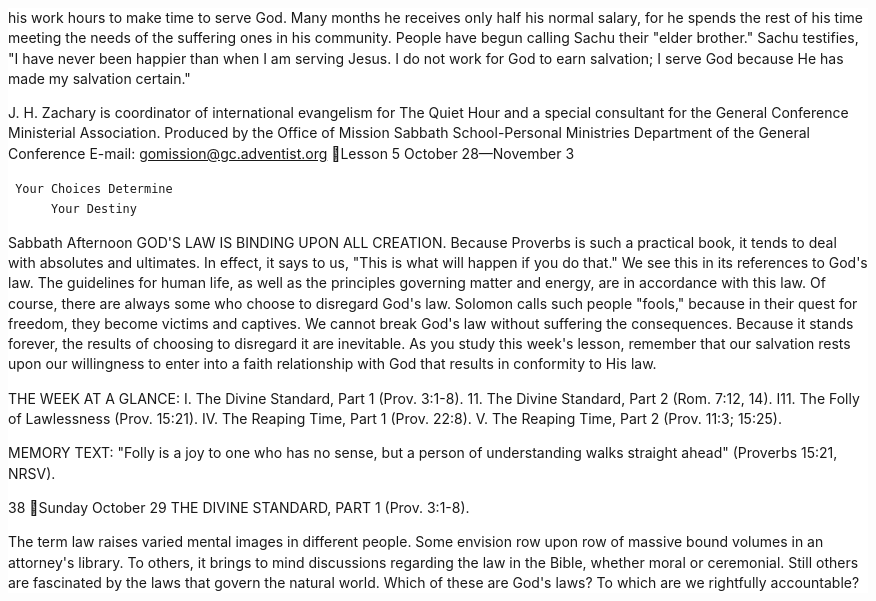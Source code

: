  his work hours to make time to serve God. Many months he
 receives only half his normal salary, for he spends the rest of his
 time meeting the needs of the suffering ones in his community.
 People have begun calling Sachu their "elder brother."
    Sachu testifies, "I have never been happier than when I am
 serving Jesus. I do not work for God to earn salvation; I serve God
 because He has made my salvation certain."

  J. H. Zachary is coordinator of international evangelism for The
Quiet Hour and a special consultant for the General Conference
Ministerial Association.
                   Produced by the Office of Mission
 Sabbath School-Personal Ministries Department of the General Conference
                  E-mail: gomission@gc.adventist.org
Lesson 5                                October 28—November 3

     Your Choices Determine
          Your Destiny




Sabbath Afternoon
GOD'S LAW IS BINDING UPON ALL CREATION. Because
Proverbs is such a practical book, it tends to deal with absolutes and
ultimates. In effect, it says to us, "This is what will happen if you do
that." We see this in its references to God's law. The guidelines for
human life, as well as the principles governing matter and energy, are
in accordance with this law.
   Of course, there are always some who choose to disregard God's
law. Solomon calls such people "fools," because in their quest for
freedom, they become victims and captives. We cannot break God's law
without suffering the consequences. Because it stands forever, the
results of choosing to disregard it are inevitable.
   As you study this week's lesson, remember that our salvation rests
upon our willingness to enter into a faith relationship with God that
results in conformity to His law.

THE WEEK AT A GLANCE:
  I. The Divine Standard, Part 1 (Prov. 3:1-8).
 11. The Divine Standard, Part 2 (Rom. 7:12, 14).
I11. The Folly of Lawlessness (Prov. 15:21).
IV. The Reaping Time, Part 1 (Prov. 22:8).
 V. The Reaping Time, Part 2 (Prov. 11:3; 15:25).

MEMORY TEXT: "Folly is a joy to one who has no sense, but a
person of understanding walks straight ahead" (Proverbs 15:21,
NRSV).


38
Sunday                                                October 29
THE DIVINE STANDARD, PART 1 (Prov. 3:1-8).

   The term law raises varied mental images in different people. Some
envision row upon row of massive bound volumes in an attorney's
library. To others, it brings to mind discussions regarding the law in
the Bible, whether moral or ceremonial. Still others are fascinated by
the laws that govern the natural world. Which of these are God's
laws? To which are we rightfully accountable?
